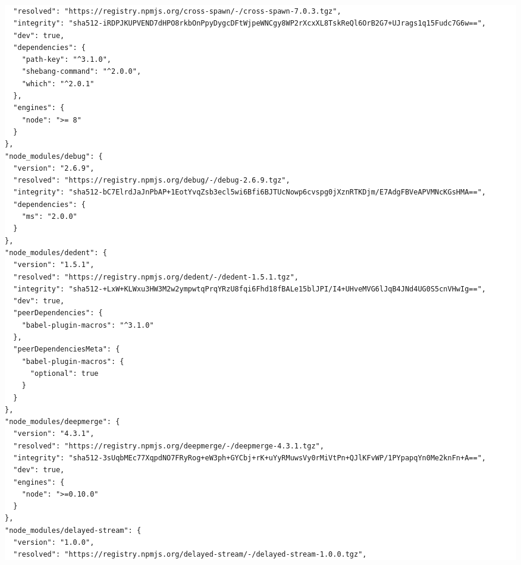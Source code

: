       "resolved": "https://registry.npmjs.org/cross-spawn/-/cross-spawn-7.0.3.tgz",
      "integrity": "sha512-iRDPJKUPVEND7dHPO8rkbOnPpyDygcDFtWjpeWNCgy8WP2rXcxXL8TskReQl6OrB2G7+UJrags1q15Fudc7G6w==",
      "dev": true,
      "dependencies": {
        "path-key": "^3.1.0",
        "shebang-command": "^2.0.0",
        "which": "^2.0.1"
      },
      "engines": {
        "node": ">= 8"
      }
    },
    "node_modules/debug": {
      "version": "2.6.9",
      "resolved": "https://registry.npmjs.org/debug/-/debug-2.6.9.tgz",
      "integrity": "sha512-bC7ElrdJaJnPbAP+1EotYvqZsb3ecl5wi6Bfi6BJTUcNowp6cvspg0jXznRTKDjm/E7AdgFBVeAPVMNcKGsHMA==",
      "dependencies": {
        "ms": "2.0.0"
      }
    },
    "node_modules/dedent": {
      "version": "1.5.1",
      "resolved": "https://registry.npmjs.org/dedent/-/dedent-1.5.1.tgz",
      "integrity": "sha512-+LxW+KLWxu3HW3M2w2ympwtqPrqYRzU8fqi6Fhd18fBALe15blJPI/I4+UHveMVG6lJqB4JNd4UG0S5cnVHwIg==",
      "dev": true,
      "peerDependencies": {
        "babel-plugin-macros": "^3.1.0"
      },
      "peerDependenciesMeta": {
        "babel-plugin-macros": {
          "optional": true
        }
      }
    },
    "node_modules/deepmerge": {
      "version": "4.3.1",
      "resolved": "https://registry.npmjs.org/deepmerge/-/deepmerge-4.3.1.tgz",
      "integrity": "sha512-3sUqbMEc77XqpdNO7FRyRog+eW3ph+GYCbj+rK+uYyRMuwsVy0rMiVtPn+QJlKFvWP/1PYpapqYn0Me2knFn+A==",
      "dev": true,
      "engines": {
        "node": ">=0.10.0"
      }
    },
    "node_modules/delayed-stream": {
      "version": "1.0.0",
      "resolved": "https://registry.npmjs.org/delayed-stream/-/delayed-stream-1.0.0.tgz",
